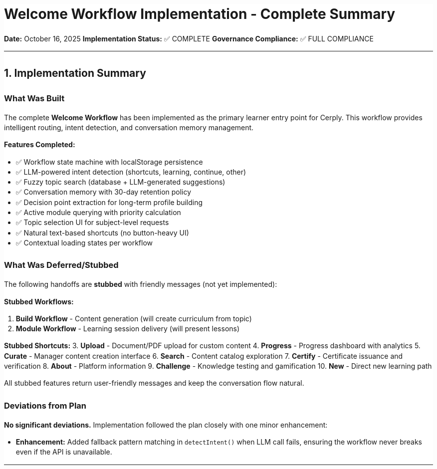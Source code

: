 # Welcome Workflow Implementation - Complete Summary

**Date:** October 16, 2025
**Implementation Status:** ✅ COMPLETE
**Governance Compliance:** ✅ FULL COMPLIANCE

---

## 1. Implementation Summary

### What Was Built

The complete **Welcome Workflow** has been implemented as the primary learner entry point for Cerply. This workflow provides intelligent routing, intent detection, and conversation memory management.

**Features Completed:**
- ✅ Workflow state machine with localStorage persistence
- ✅ LLM-powered intent detection (shortcuts, learning, continue, other)
- ✅ Fuzzy topic search (database + LLM-generated suggestions)
- ✅ Conversation memory with 30-day retention policy
- ✅ Decision point extraction for long-term profile building
- ✅ Active module querying with priority calculation
- ✅ Topic selection UI for subject-level requests
- ✅ Natural text-based shortcuts (no button-heavy UI)
- ✅ Contextual loading states per workflow

### What Was Deferred/Stubbed

The following handoffs are **stubbed** with friendly messages (not yet implemented):

**Stubbed Workflows:**
1. **Build Workflow** - Content generation (will create curriculum from topic)
2. **Module Workflow** - Learning session delivery (will present lessons)

**Stubbed Shortcuts:**
3. **Upload** - Document/PDF upload for custom content
4. **Progress** - Progress dashboard with analytics
5. **Curate** - Manager content creation interface
6. **Search** - Content catalog exploration
7. **Certify** - Certificate issuance and verification
8. **About** - Platform information
9. **Challenge** - Knowledge testing and gamification
10. **New** - Direct new learning path

All stubbed features return user-friendly messages and keep the conversation flow natural.

### Deviations from Plan

**No significant deviations.** Implementation followed the plan closely with one minor enhancement:

- **Enhancement:** Added fallback pattern matching in `detectIntent()` when LLM call fails, ensuring the workflow never breaks even if the API is unavailable.

---